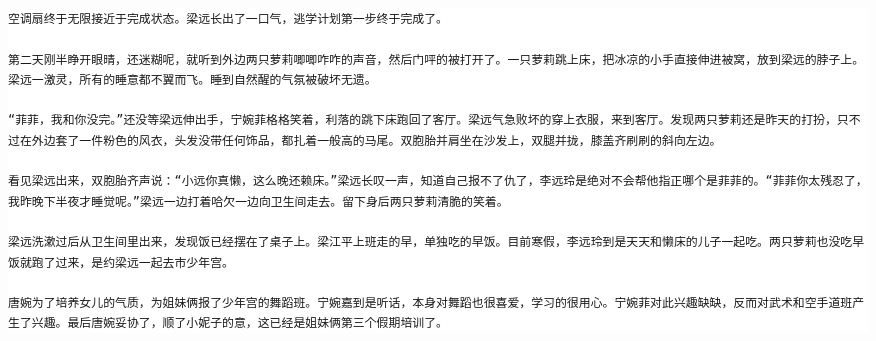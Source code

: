    空调扇终于无限接近于完成状态。梁远长出了一口气，逃学计划第一步终于完成了。

    第二天刚半睁开眼晴，还迷糊呢，就听到外边两只萝莉唧唧咋咋的声音，然后门呯的被打开了。一只萝莉跳上床，把冰凉的小手直接伸进被窝，放到梁远的脖子上。梁远一激灵，所有的睡意都不翼而飞。睡到自然醒的气氛被破坏无遗。

    “菲菲，我和你没完。”还没等梁远伸出手，宁婉菲格格笑着，利落的跳下床跑回了客厅。梁远气急败坏的穿上衣服，来到客厅。发现两只萝莉还是昨天的打扮，只不过在外边套了一件粉色的风衣，头发没带任何饰品，都扎着一般高的马尾。双胞胎并肩坐在沙发上，双腿并拢，膝盖齐刷刷的斜向左边。

    看见梁远出来，双胞胎齐声说：“小远你真懒，这么晚还赖床。”梁远长叹一声，知道自己报不了仇了，李远玲是绝对不会帮他指正哪个是菲菲的。“菲菲你太残忍了，我昨晚下半夜才睡觉呢。”梁远一边打着哈欠一边向卫生间走去。留下身后两只萝莉清脆的笑着。

    梁远洗漱过后从卫生间里出来，发现饭已经摆在了桌子上。梁江平上班走的早，单独吃的早饭。目前寒假，李远玲到是天天和懒床的儿子一起吃。两只萝莉也没吃早饭就跑了过来，是约梁远一起去市少年宫。

    唐婉为了培养女儿的气质，为姐妹俩报了少年宫的舞蹈班。宁婉嘉到是听话，本身对舞蹈也很喜爱，学习的很用心。宁婉菲对此兴趣缺缺，反而对武术和空手道班产生了兴趣。最后唐婉妥协了，顺了小妮子的意，这已经是姐妹俩第三个假期培训了。

